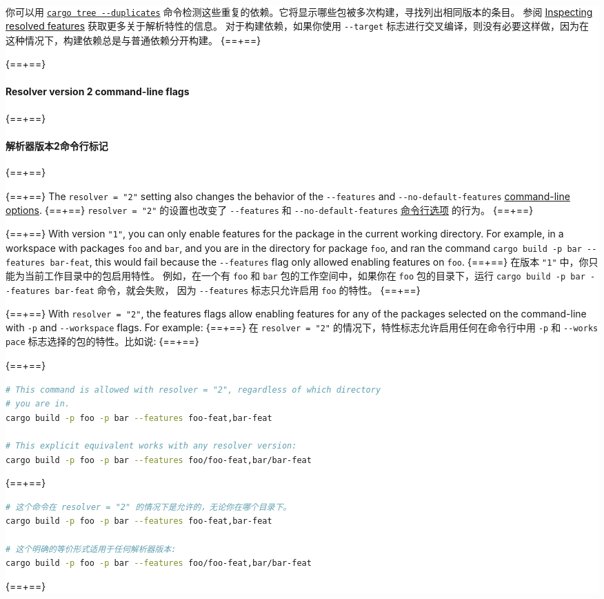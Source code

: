 你可以用 [`cargo tree --duplicates`][`cargo tree`] 命令检测这些重复的依赖。它将显示哪些包被多次构建，寻找列出相同版本的条目。
参阅 [Inspecting resolved features](#inspecting-resolved-features) 获取更多关于解析特性的信息。
对于构建依赖，如果你使用 `--target` 标志进行交叉编译，则没有必要这样做，因为在这种情况下，构建依赖总是与普通依赖分开构建。
{==+==}


{==+==}
#### Resolver version 2 command-line flags
{==+==}
#### 解析器版本2命令行标记
{==+==}


{==+==}
The `resolver = "2"` setting also changes the behavior of the `--features` and
`--no-default-features` [command-line options](#command-line-feature-options).
{==+==}
 `resolver = "2"` 的设置也改变了 `--features` 和 `--no-default-features` [命令行选项](#command-line-feature-options) 的行为。
{==+==}


{==+==}
With version `"1"`, you can only enable features for the package in the
current working directory. For example, in a workspace with packages `foo` and
`bar`, and you are in the directory for package `foo`, and ran the command
`cargo build -p bar --features bar-feat`, this would fail because the
`--features` flag only allowed enabling features on `foo`.
{==+==}
在版本 `"1"` 中，你只能为当前工作目录中的包启用特性。
例如，在一个有 `foo` 和 `bar` 包的工作空间中，如果你在 `foo` 包的目录下，运行 `cargo build -p bar --features bar-feat` 命令，就会失败，
因为 `--features` 标志只允许启用 `foo` 的特性。
{==+==}


{==+==}
With `resolver = "2"`, the features flags allow enabling features for any of
the packages selected on the command-line with `-p` and `--workspace` flags.
For example:
{==+==}
在 `resolver = "2"` 的情况下，特性标志允许启用任何在命令行中用 `-p` 和 `--workspace` 标志选择的包的特性。比如说:
{==+==}


{==+==}
```sh
# This command is allowed with resolver = "2", regardless of which directory
# you are in.
cargo build -p foo -p bar --features foo-feat,bar-feat

# This explicit equivalent works with any resolver version:
cargo build -p foo -p bar --features foo/foo-feat,bar/bar-feat
```
{==+==}
```sh
# 这个命令在 resolver = "2" 的情况下是允许的，无论你在哪个目录下。
cargo build -p foo -p bar --features foo-feat,bar-feat

# 这个明确的等价形式适用于任何解析器版本:
cargo build -p foo -p bar --features foo/foo-feat,bar/bar-feat
```
{==+==}


[conditional compilation]: ../../reference/conditional-compilation.md
[Features Examples]: features-examples.md
[crates.io]: https://crates.io/
[Unicode XID standard]: https://unicode.org/reports/tr31/
[ASCII alphanumeric]: ../../std/primitive.char.html#method.is_ascii_alphanumeric
[`--cfg` flag]: ../../rustc/command-line-arguments.md#option-cfg
[`cfg` expressions]: ../../reference/conditional-compilation.md
[`cfg` attribute]: ../../reference/conditional-compilation.md#the-cfg-attribute
[`cfg` macro]: ../../std/macro.cfg.html
[platform-specific dependencies]: specifying-dependencies.md#platform-specific-dependencies
[workspace]: workspaces.md
[`winapi`]: https://crates.io/crates/winapi
[winapi-features]: https://github.com/retep998/winapi-rs/blob/0.3.9/Cargo.toml#L25-L431
[`no_std`]: ../../reference/names/preludes.html#the-no_std-attribute
[features section]: resolver.md#features
[`cfg-if`]: https://crates.io/crates/cfg-if
[feature-precedence]: features-examples.md#feature-precedence
[`cargo tree`]: ../commands/cargo-tree.md
[resolver versions]: resolver.md#resolver-versions
[build-dependencies]: specifying-dependencies.md#build-dependencies
[dev-dependencies]: specifying-dependencies.md#development-dependencies
[resolver-v2]: resolver.md#feature-resolver-version-2
[build scripts]: build-scripts.md
[`required-features` field]: cargo-targets.md#the-required-features-field
[Cargo targets]: cargo-targets.md
[cargo-change-dep-feature]: semver.md#cargo-change-dep-feature
[cargo-dep-add]: semver.md#cargo-dep-add
[cargo-feature-add]: semver.md#cargo-feature-add
[item-remove]: semver.md#item-remove
[cargo-feature-remove]: semver.md#cargo-feature-remove
[cargo-remove-opt-dep]: semver.md#cargo-remove-opt-dep
[cargo-feature-remove-another]: semver.md#cargo-feature-remove-another
[docs.rs metadata documentation]: https://docs.rs/about/metadata
[docs.rs]: https://docs.rs/
[serde.rs]: https://serde.rs/feature-flags.html
[doc comments]: ../../rustdoc/how-to-write-documentation.html
[regex crate source]: https://github.com/rust-lang/regex/blob/1.4.2/src/lib.rs#L488-L583
[regex-docs-rs]: https://docs.rs/regex/1.4.2/regex/#crate-features
[sccache]: https://github.com/mozilla/sccache/blob/0.2.13/README.md#build-requirements
[`doc_cfg`]: ../../unstable-book/language-features/doc-cfg.html
[`syn` documentation]: https://docs.rs/syn/1.0.54/syn/#modules
[`cargo vendor`]: ../commands/cargo-vendor.md
[cargo-clone-crate]: https://crates.io/crates/cargo-clone-crate